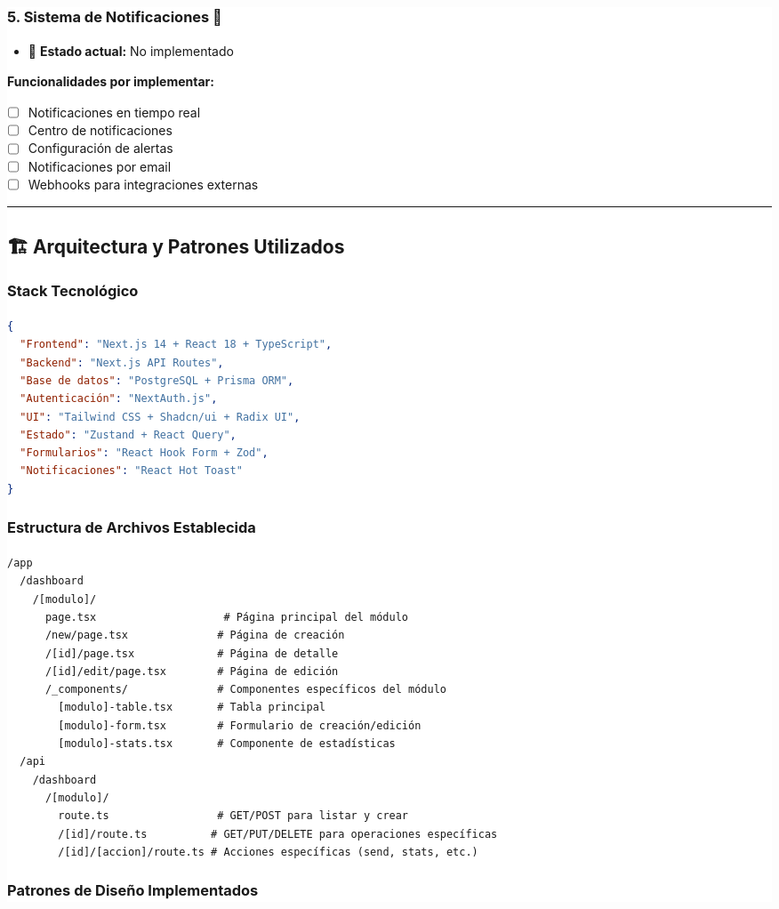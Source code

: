 ### 5. **Sistema de Notificaciones** 🔔
- 📍 **Estado actual:** No implementado

**Funcionalidades por implementar:**
- [ ] Notificaciones en tiempo real
- [ ] Centro de notificaciones
- [ ] Configuración de alertas
- [ ] Notificaciones por email
- [ ] Webhooks para integraciones externas

---

## 🏗️ **Arquitectura y Patrones Utilizados**

### **Stack Tecnológico**
```json
{
  "Frontend": "Next.js 14 + React 18 + TypeScript",
  "Backend": "Next.js API Routes",
  "Base de datos": "PostgreSQL + Prisma ORM",
  "Autenticación": "NextAuth.js",
  "UI": "Tailwind CSS + Shadcn/ui + Radix UI",
  "Estado": "Zustand + React Query",
  "Formularios": "React Hook Form + Zod",
  "Notificaciones": "React Hot Toast"
}
```

### **Estructura de Archivos Establecida**
```
/app
  /dashboard
    /[modulo]/
      page.tsx                    # Página principal del módulo
      /new/page.tsx              # Página de creación
      /[id]/page.tsx             # Página de detalle
      /[id]/edit/page.tsx        # Página de edición
      /_components/              # Componentes específicos del módulo
        [modulo]-table.tsx       # Tabla principal
        [modulo]-form.tsx        # Formulario de creación/edición
        [modulo]-stats.tsx       # Componente de estadísticas
  /api
    /dashboard
      /[modulo]/
        route.ts                 # GET/POST para listar y crear
        /[id]/route.ts          # GET/PUT/DELETE para operaciones específicas
        /[id]/[accion]/route.ts # Acciones específicas (send, stats, etc.)
```

### **Patrones de Diseño Implementados**
